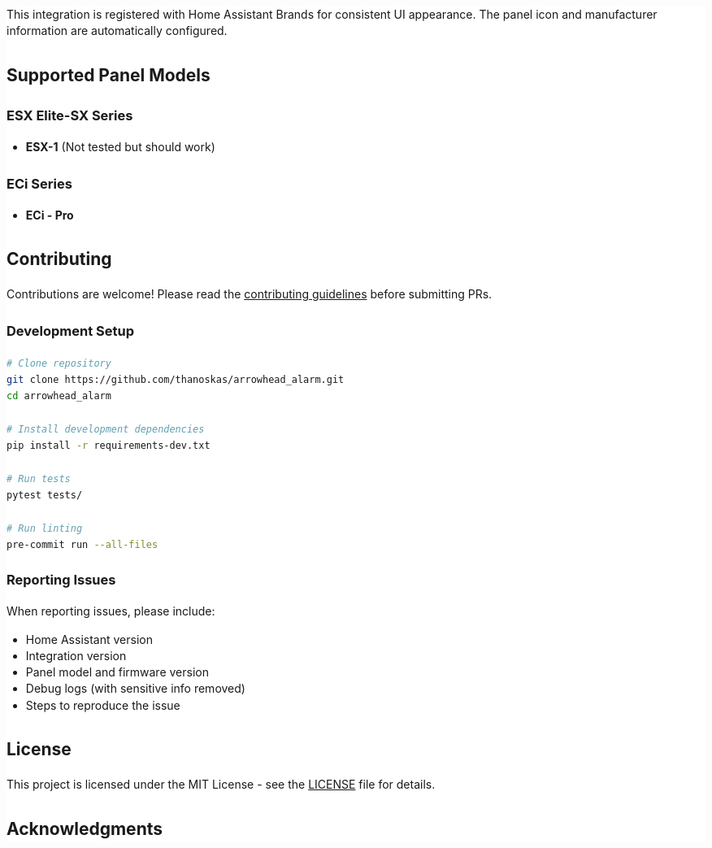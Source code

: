 This integration is registered with Home Assistant Brands for consistent UI appearance. The panel icon and manufacturer information are automatically configured.

## Supported Panel Models

### ESX Elite-SX Series

- **ESX-1** (Not tested but should work)

### ECi Series

- **ECi - Pro**

## Contributing

Contributions are welcome! Please read the [contributing guidelines](CONTRIBUTING.md) before submitting PRs.

### Development Setup

```bash
# Clone repository
git clone https://github.com/thanoskas/arrowhead_alarm.git
cd arrowhead_alarm

# Install development dependencies
pip install -r requirements-dev.txt

# Run tests
pytest tests/

# Run linting
pre-commit run --all-files
```

### Reporting Issues

When reporting issues, please include:

- Home Assistant version
- Integration version
- Panel model and firmware version
- Debug logs (with sensitive info removed)
- Steps to reproduce the issue

## License

This project is licensed under the MIT License - see the [LICENSE](LICENSE) file for details.

## Acknowledgments

